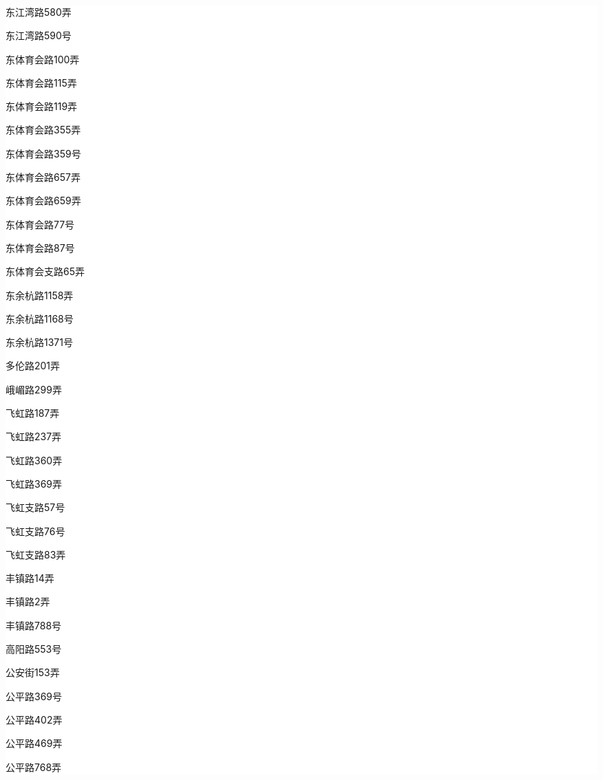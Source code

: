 东江湾路580弄

东江湾路590号

东体育会路100弄

东体育会路115弄

东体育会路119弄

东体育会路355弄

东体育会路359号

东体育会路657弄

东体育会路659弄

东体育会路77号

东体育会路87号

东体育会支路65弄

东余杭路1158弄

东余杭路1168号

东余杭路1371号

多伦路201弄

峨嵋路299弄

飞虹路187弄

飞虹路237弄

飞虹路360弄

飞虹路369弄

飞虹支路57号

飞虹支路76号

飞虹支路83弄

丰镇路14弄

丰镇路2弄

丰镇路788号

高阳路553号

公安街153弄

公平路369号

公平路402弄

公平路469弄

公平路768弄
